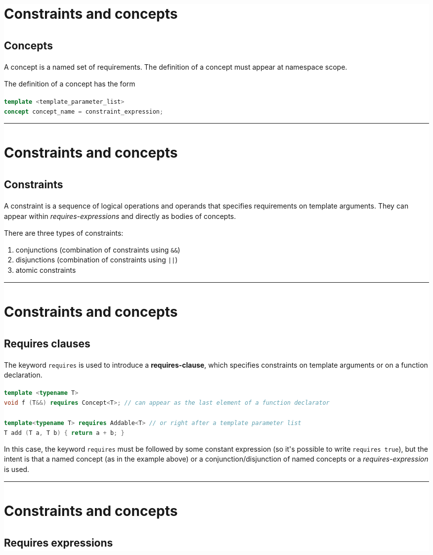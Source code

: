 
# Constraints and concepts
## Concepts
A concept is a named set of requirements. The definition of a concept must appear at namespace scope.

The definition of a concept has the form
```c++
template <template_parameter_list>
concept concept_name = constraint_expression;
```

---

# Constraints and concepts
## Constraints
A constraint is a sequence of logical operations and operands that specifies requirements on template
arguments. They can appear within *requires-expressions* and directly as bodies of concepts.

There are three types of constraints:
1. conjunctions (combination of constraints using `&&`)
2. disjunctions (combination of constraints using `||`)
3. atomic constraints

---

# Constraints and concepts
## Requires clauses

The keyword `requires` is used to introduce a **requires-clause**, which specifies constraints on
template arguments or on a function declaration.

```c++
template <typename T>
void f (T&&) requires Concept<T>; // can appear as the last element of a function declarator

template<typename T> requires Addable<T> // or right after a template parameter list
T add (T a, T b) { return a + b; }
```

In this case, the keyword `requires` must be followed by some constant expression (so it's possible
to write `requires true`), but the intent is that a named concept (as in the example above) or a
conjunction/disjunction of named concepts or a *requires-expression* is used.

---

# Constraints and concepts
## Requires expressions
